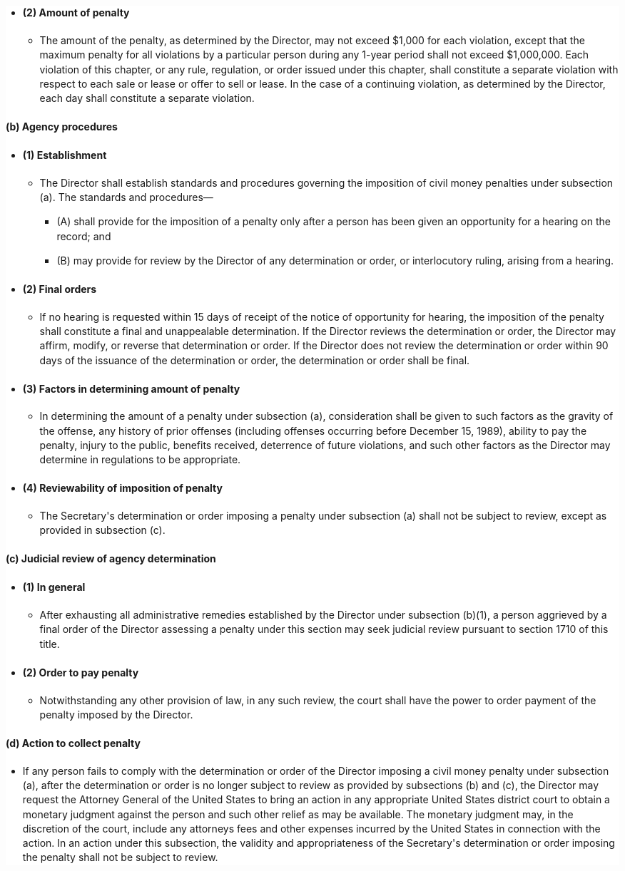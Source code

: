 * #### (2) Amount of penalty
  * The amount of the penalty, as determined by the Director, may not exceed $1,000 for each violation, except that the maximum penalty for all violations by a particular person during any 1-year period shall not exceed $1,000,000. Each violation of this chapter, or any rule, regulation, or order issued under this chapter, shall constitute a separate violation with respect to each sale or lease or offer to sell or lease. In the case of a continuing violation, as determined by the Director, each day shall constitute a separate violation.

#### (b) Agency procedures
* #### (1) Establishment
  * The Director shall establish standards and procedures governing the imposition of civil money penalties under subsection (a). The standards and procedures—

    * (A) shall provide for the imposition of a penalty only after a person has been given an opportunity for a hearing on the record; and

    * (B) may provide for review by the Director of any determination or order, or interlocutory ruling, arising from a hearing.

* #### (2) Final orders
  * If no hearing is requested within 15 days of receipt of the notice of opportunity for hearing, the imposition of the penalty shall constitute a final and unappealable determination. If the Director reviews the determination or order, the Director may affirm, modify, or reverse that determination or order. If the Director does not review the determination or order within 90 days of the issuance of the determination or order, the determination or order shall be final.

* #### (3) Factors in determining amount of penalty
  * In determining the amount of a penalty under subsection (a), consideration shall be given to such factors as the gravity of the offense, any history of prior offenses (including offenses occurring before December 15, 1989), ability to pay the penalty, injury to the public, benefits received, deterrence of future violations, and such other factors as the Director may determine in regulations to be appropriate.

* #### (4) Reviewability of imposition of penalty
  * The Secretary's determination or order imposing a penalty under subsection (a) shall not be subject to review, except as provided in subsection (c).

#### (c) Judicial review of agency determination
* #### (1) In general
  * After exhausting all administrative remedies established by the Director under subsection (b)(1), a person aggrieved by a final order of the Director assessing a penalty under this section may seek judicial review pursuant to section 1710 of this title.

* #### (2) Order to pay penalty
  * Notwithstanding any other provision of law, in any such review, the court shall have the power to order payment of the penalty imposed by the Director.

#### (d) Action to collect penalty
* If any person fails to comply with the determination or order of the Director imposing a civil money penalty under subsection (a), after the determination or order is no longer subject to review as provided by subsections (b) and (c), the Director may request the Attorney General of the United States to bring an action in any appropriate United States district court to obtain a monetary judgment against the person and such other relief as may be available. The monetary judgment may, in the discretion of the court, include any attorneys fees and other expenses incurred by the United States in connection with the action. In an action under this subsection, the validity and appropriateness of the Secretary's determination or order imposing the penalty shall not be subject to review.
